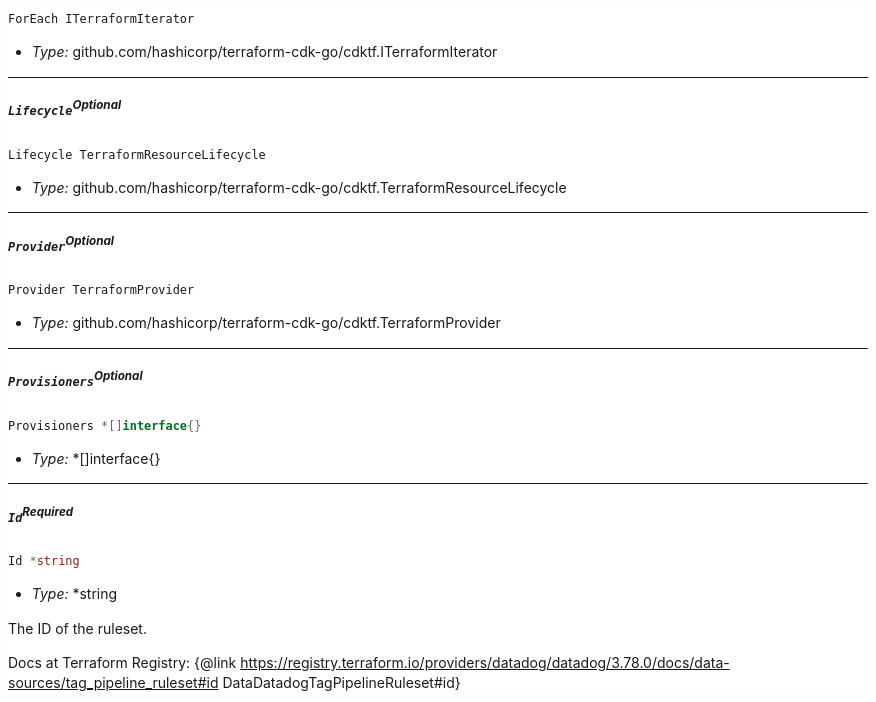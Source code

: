 ```go
ForEach ITerraformIterator
```

- *Type:* github.com/hashicorp/terraform-cdk-go/cdktf.ITerraformIterator

---

##### `Lifecycle`<sup>Optional</sup> <a name="Lifecycle" id="@cdktf/provider-datadog.dataDatadogTagPipelineRuleset.DataDatadogTagPipelineRulesetConfig.property.lifecycle"></a>

```go
Lifecycle TerraformResourceLifecycle
```

- *Type:* github.com/hashicorp/terraform-cdk-go/cdktf.TerraformResourceLifecycle

---

##### `Provider`<sup>Optional</sup> <a name="Provider" id="@cdktf/provider-datadog.dataDatadogTagPipelineRuleset.DataDatadogTagPipelineRulesetConfig.property.provider"></a>

```go
Provider TerraformProvider
```

- *Type:* github.com/hashicorp/terraform-cdk-go/cdktf.TerraformProvider

---

##### `Provisioners`<sup>Optional</sup> <a name="Provisioners" id="@cdktf/provider-datadog.dataDatadogTagPipelineRuleset.DataDatadogTagPipelineRulesetConfig.property.provisioners"></a>

```go
Provisioners *[]interface{}
```

- *Type:* *[]interface{}

---

##### `Id`<sup>Required</sup> <a name="Id" id="@cdktf/provider-datadog.dataDatadogTagPipelineRuleset.DataDatadogTagPipelineRulesetConfig.property.id"></a>

```go
Id *string
```

- *Type:* *string

The ID of the ruleset.

Docs at Terraform Registry: {@link https://registry.terraform.io/providers/datadog/datadog/3.78.0/docs/data-sources/tag_pipeline_ruleset#id DataDatadogTagPipelineRuleset#id}

